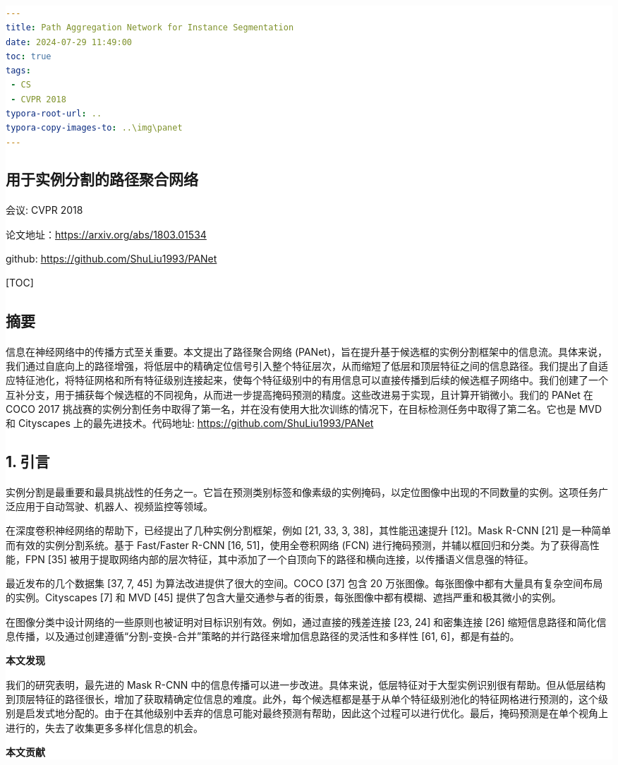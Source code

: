 ```yaml
---
title: Path Aggregation Network for Instance Segmentation
date: 2024-07-29 11:49:00
toc: true
tags:
 - CS
 - CVPR 2018
typora-root-url: ..
typora-copy-images-to: ..\img\panet
---
```


用于实例分割的路径聚合网络
 ---


会议: CVPR 2018

论文地址：https://arxiv.org/abs/1803.01534

github: https://github.com/ShuLiu1993/PANet

[TOC]

## 摘要

信息在神经网络中的传播方式至关重要。本文提出了路径聚合网络 (PANet)，旨在提升基于候选框的实例分割框架中的信息流。具体来说，我们通过自底向上的路径增强，将低层中的精确定位信号引入整个特征层次，从而缩短了低层和顶层特征之间的信息路径。我们提出了自适应特征池化，将特征网格和所有特征级别连接起来，使每个特征级别中的有用信息可以直接传播到后续的候选框子网络中。我们创建了一个互补分支，用于捕获每个候选框的不同视角，从而进一步提高掩码预测的精度。这些改进易于实现，且计算开销微小。我们的 PANet 在 COCO 2017 挑战赛的实例分割任务中取得了第一名，并在没有使用大批次训练的情况下，在目标检测任务中取得了第二名。它也是 MVD 和 Cityscapes 上的最先进技术。代码地址: https://github.com/ShuLiu1993/PANet





## 1. 引言

实例分割是最重要和最具挑战性的任务之一。它旨在预测类别标签和像素级的实例掩码，以定位图像中出现的不同数量的实例。这项任务广泛应用于自动驾驶、机器人、视频监控等领域。

在深度卷积神经网络的帮助下，已经提出了几种实例分割框架，例如 [21, 33, 3, 38]，其性能迅速提升 [12]。Mask R-CNN [21] 是一种简单而有效的实例分割系统。基于 Fast/Faster R-CNN [16, 51]，使用全卷积网络 (FCN) 进行掩码预测，并辅以框回归和分类。为了获得高性能，FPN [35] 被用于提取网络内部的层次特征，其中添加了一个自顶向下的路径和横向连接，以传播语义信息强的特征。

最近发布的几个数据集 [37, 7, 45] 为算法改进提供了很大的空间。COCO [37] 包含 20 万张图像。每张图像中都有大量具有复杂空间布局的实例。Cityscapes [7] 和 MVD [45] 提供了包含大量交通参与者的街景，每张图像中都有模糊、遮挡严重和极其微小的实例。

在图像分类中设计网络的一些原则也被证明对目标识别有效。例如，通过直接的残差连接 [23, 24] 和密集连接 [26] 缩短信息路径和简化信息传播，以及通过创建遵循“分割-变换-合并”策略的并行路径来增加信息路径的灵活性和多样性 [61, 6]，都是有益的。

**本文发现**

我们的研究表明，最先进的 Mask R-CNN 中的信息传播可以进一步改进。具体来说，低层特征对于大型实例识别很有帮助。但从低层结构到顶层特征的路径很长，增加了获取精确定位信息的难度。此外，每个候选框都是基于从单个特征级别池化的特征网格进行预测的，这个级别是启发式地分配的。由于在其他级别中丢弃的信息可能对最终预测有帮助，因此这个过程可以进行优化。最后，掩码预测是在单个视角上进行的，失去了收集更多多样化信息的机会。

**本文贡献**
